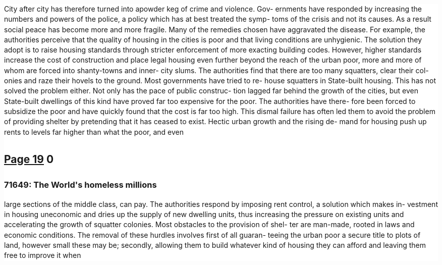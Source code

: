City after city has therefore turned into 
apowder keg of crime and violence. Gov- 
ernments have responded by increasing 
the numbers and powers of the police, a 
policy which has at best treated the symp- 
toms of the crisis and not its causes. As a 
result social peace has become more and 
more fragile. 
Many of the remedies chosen have 
aggravated the disease. For example, the 
authorities perceive that the quality of 
housing in the cities is poor and that living 
conditions are unhygienic. The solution 
they adopt is to raise housing standards 
through stricter enforcement of more 
exacting building codes. 
However, higher standards increase 
the cost of construction and place legal 
housing even further beyond the reach of 
the urban poor, more and more of whom 
are forced into shanty-towns and inner- 
city slums. The authorities find that there 
are too many squatters, clear their col- 
onies and raze their hovels to the ground. 
Most governments have tried to re- 
house squatters in State-built housing. 
This has not solved the problem either. 
Not only has the pace of public construc- 
tion lagged far behind the growth of the 
cities, but even State-built dwellings of 
this kind have proved far too expensive 
for the poor. The authorities have there- 
fore been forced to subsidize the poor 
and have quickly found that the cost is far 
too high. This dismal failure has often led 
them to avoid the problem of providing 
shelter by pretending that it has ceased to 
exist. 
Hectic urban growth and the rising de- 
mand for housing push up rents to levels 
far higher than what the poor, and even

## [Page 19](071682engo.pdf#page=19) 0

### 71649: The World's homeless millions

large sections of the middle class, can 
pay. The authorities respond by imposing 
rent control, a solution which makes in- 
vestment in housing uneconomic and 
dries up the supply of new dwelling units, 
thus increasing the pressure on existing 
units and accelerating the growth of 
squatter colonies. 
Most obstacles to the provision of shel- 
ter are man-made, rooted in laws and 
economic conditions. The removal of 
these hurdles involves first of all guaran- 
teeing the urban poor a secure title to 
plots of land, however small these may 
be; secondly, allowing them to build 
whatever kind of housing they can afford 
and leaving them free to improve it when 